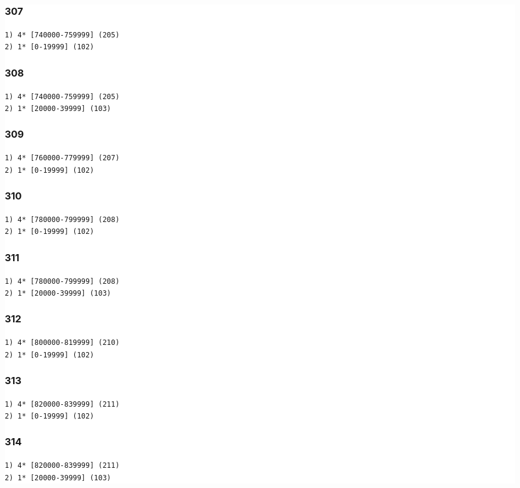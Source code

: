 ### 307

```
1) 4* [740000-759999] (205)
2) 1* [0-19999] (102)
```

### 308

```
1) 4* [740000-759999] (205)
2) 1* [20000-39999] (103)
```

### 309

```
1) 4* [760000-779999] (207)
2) 1* [0-19999] (102)
```

### 310

```
1) 4* [780000-799999] (208)
2) 1* [0-19999] (102)
```

### 311

```
1) 4* [780000-799999] (208)
2) 1* [20000-39999] (103)
```

### 312

```
1) 4* [800000-819999] (210)
2) 1* [0-19999] (102)
```

### 313

```
1) 4* [820000-839999] (211)
2) 1* [0-19999] (102)
```

### 314

```
1) 4* [820000-839999] (211)
2) 1* [20000-39999] (103)
```
